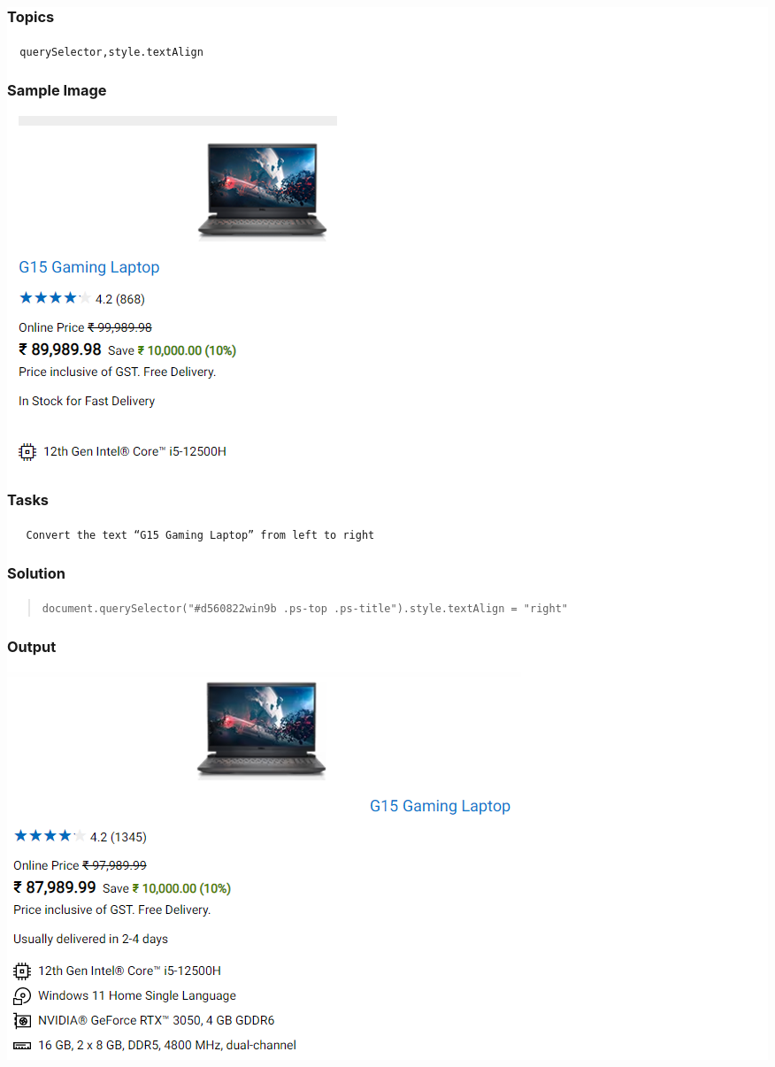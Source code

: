 ### Topics

      querySelector,style.textAlign

### Sample Image

![Sample One](./images/Pic28.png)

### Tasks

       Convert the text “G15 Gaming Laptop” from left to right

### Solution

>    `document.querySelector("#d560822win9b .ps-top .ps-title").style.textAlign = "right"`

### Output

![Output](./output/Pic29.png)
